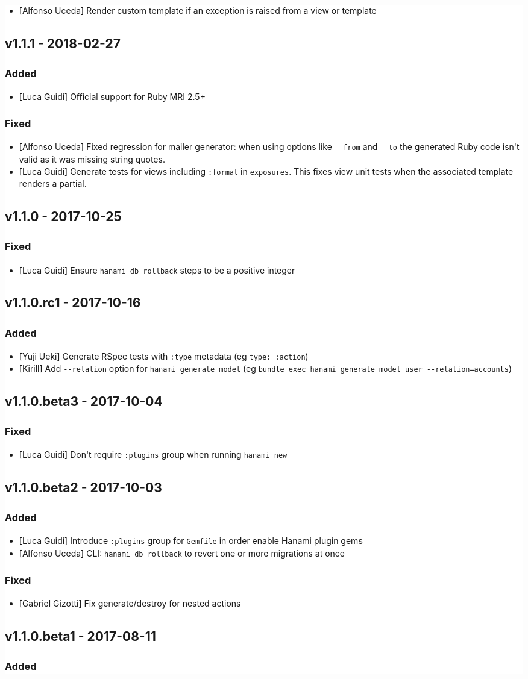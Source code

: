 - [Alfonso Uceda] Render custom template if an exception is raised from a view or template

## v1.1.1 - 2018-02-27

### Added

- [Luca Guidi] Official support for Ruby MRI 2.5+

### Fixed

- [Alfonso Uceda] Fixed regression for mailer generator: when using options like `--from` and `--to` the generated Ruby code isn't valid as it was missing string quotes.
- [Luca Guidi] Generate tests for views including `:format` in `exposures`. This fixes view unit tests when the associated template renders a partial.

## v1.1.0 - 2017-10-25

### Fixed

- [Luca Guidi] Ensure `hanami db rollback` steps to be a positive integer

## v1.1.0.rc1 - 2017-10-16

### Added

- [Yuji Ueki] Generate RSpec tests with `:type` metadata (eg `type: :action`)
- [Kirill] Add `--relation` option for `hanami generate model` (eg `bundle exec hanami generate model user --relation=accounts`)

## v1.1.0.beta3 - 2017-10-04

### Fixed

- [Luca Guidi] Don't require `:plugins` group when running `hanami new`

## v1.1.0.beta2 - 2017-10-03

### Added

- [Luca Guidi] Introduce `:plugins` group for `Gemfile` in order enable Hanami plugin gems
- [Alfonso Uceda] CLI: `hanami db rollback` to revert one or more migrations at once

### Fixed

- [Gabriel Gizotti] Fix generate/destroy for nested actions

## v1.1.0.beta1 - 2017-08-11

### Added
